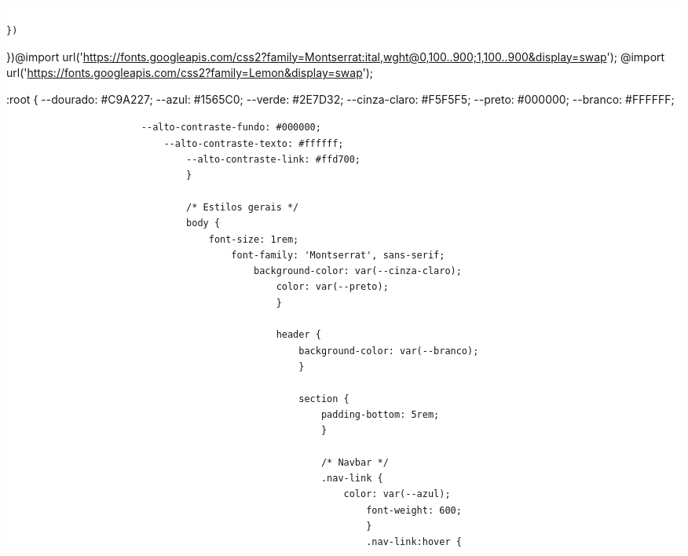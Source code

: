                                                                                                                                                                                                                                                                                                                                                                                                                                                                                                                                                                                                                                                                                                                                                                                                                                                                                                                                                                                                                                                                                                                                                                                                                                                                                                                                                                                                                                                                                                                                                                                                                                                                                                                                                                                                                                                                                                                                                                                                                                                                                                                                                                                                                                                                                                                                                                                                                                                                                                                                                                                                                                                                                                                                                                                                                                                                                                                                                                                                                                                                                                                                                                                                                                                                                                                                                                                                                                                                                                                                                                                                                                                                                                                                                                                                                                                                                                                                                                                                                                                                                                })
})@import url('https://fonts.googleapis.com/css2?family=Montserrat:ital,wght@0,100..900;1,100..900&display=swap');
@import url('https://fonts.googleapis.com/css2?family=Lemon&display=swap');

:root {
    --dourado: #C9A227;
        --azul: #1565C0;
            --verde: #2E7D32;
                --cinza-claro: #F5F5F5;
                    --preto: #000000;
                        --branco: #FFFFFF;

                            --alto-contraste-fundo: #000000;
                                --alto-contraste-texto: #ffffff;
                                    --alto-contraste-link: #ffd700;
                                    }

                                    /* Estilos gerais */
                                    body {
                                        font-size: 1rem;
                                            font-family: 'Montserrat', sans-serif;
                                                background-color: var(--cinza-claro);
                                                    color: var(--preto);
                                                    }

                                                    header {
                                                        background-color: var(--branco);
                                                        }

                                                        section {
                                                            padding-bottom: 5rem;
                                                            }

                                                            /* Navbar */
                                                            .nav-link {
                                                                color: var(--azul);
                                                                    font-weight: 600;
                                                                    }
                                                                    .nav-link:hover {